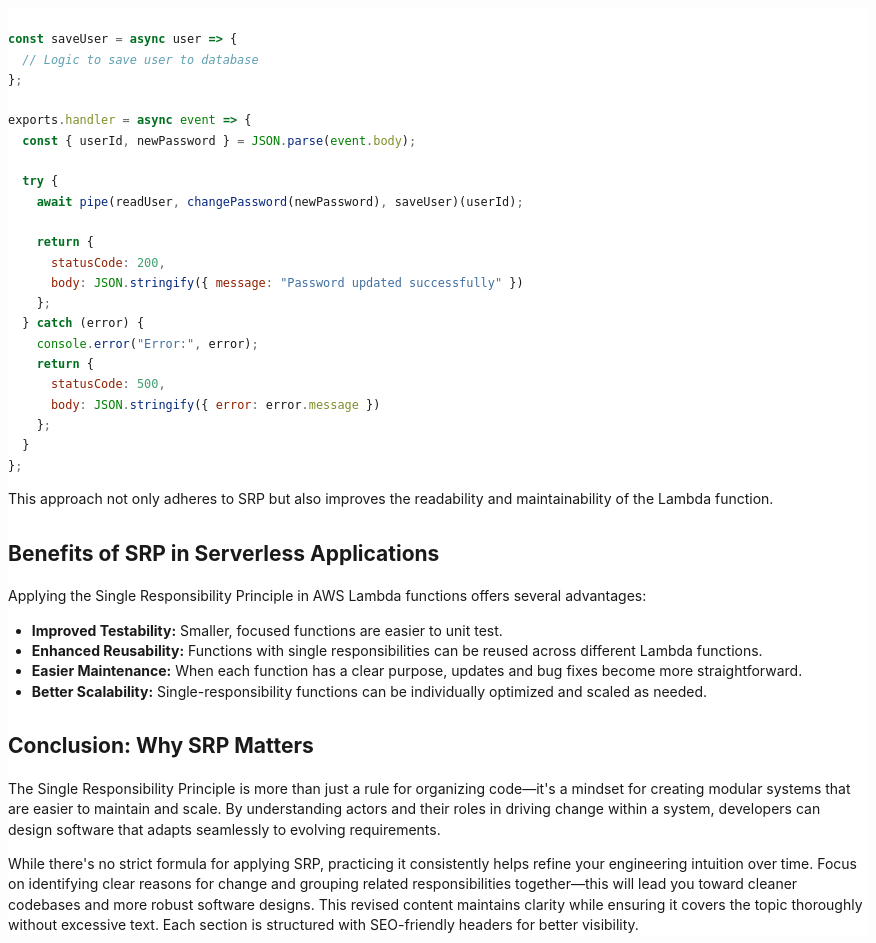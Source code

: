 ```javascript

const saveUser = async user => {
  // Logic to save user to database
};

exports.handler = async event => {
  const { userId, newPassword } = JSON.parse(event.body);

  try {
    await pipe(readUser, changePassword(newPassword), saveUser)(userId);

    return {
      statusCode: 200,
      body: JSON.stringify({ message: "Password updated successfully" })
    };
  } catch (error) {
    console.error("Error:", error);
    return {
      statusCode: 500,
      body: JSON.stringify({ error: error.message })
    };
  }
};
```

This approach not only adheres to SRP but also improves the readability and maintainability of the Lambda function.

## Benefits of SRP in Serverless Applications

Applying the Single Responsibility Principle in AWS Lambda functions offers several advantages:

- **Improved Testability:** Smaller, focused functions are easier to unit test.
- **Enhanced Reusability:** Functions with single responsibilities can be reused across different Lambda functions.
- **Easier Maintenance:** When each function has a clear purpose, updates and bug fixes become more straightforward.
- **Better Scalability:** Single-responsibility functions can be individually optimized and scaled as needed.

## Conclusion: Why SRP Matters

The Single Responsibility Principle is more than just a rule for organizing code—it's a mindset for creating modular systems that are easier to maintain and scale. By understanding actors and their roles in driving change within a system, developers can design software that adapts seamlessly to evolving requirements.

While there's no strict formula for applying SRP, practicing it consistently helps refine your engineering intuition over time. Focus on identifying clear reasons for change and grouping related responsibilities together—this will lead you toward cleaner codebases and more robust software designs. This revised content maintains clarity while ensuring it covers the topic thoroughly without excessive text. Each section is structured with SEO-friendly headers for better visibility.

